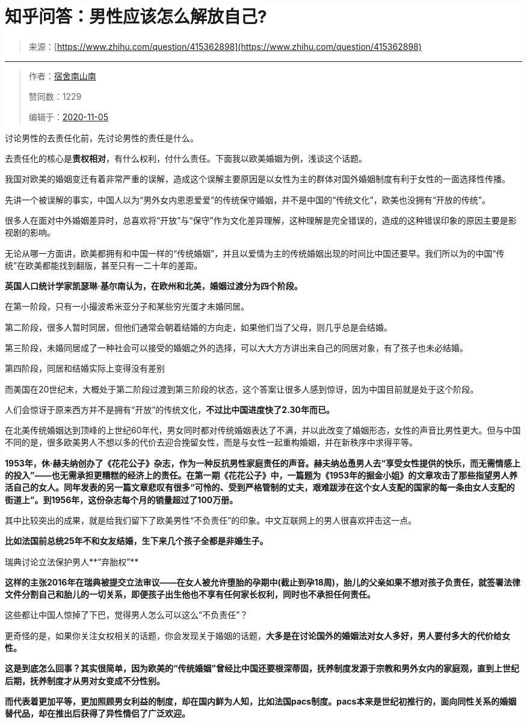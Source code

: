 # 知乎问答：男性应该怎么解放自己?

> 来源：[https://www.zhihu.com/question/415362898](https://www.zhihu.com/question/415362898)

* * *

> 作者：[宿舍南山南](https://www.zhihu.com/people/dao-mi-7)
> 
> 赞同数：1229
> 
> 编辑于：[2020-11-05](https://www.zhihu.com/answer/1551224778)

讨论男性的去责任化前，先讨论男性的责任是什么。

去责任化的核心是**责权相对**，有什么权利，付什么责任。下面我以欧美婚姻为例，浅谈这个话题。

我国对欧美的婚姻变迁有着非常严重的误解，造成这个误解主要原因是以女性为主的群体对国外婚姻制度有利于女性的一面选择性传播。

先讲一个被误解的事实，中国人以为“男外女内恩恩爱爱”的传统保守婚姻，并不是中国的“传统文化”，欧美也没拥有“开放的传统”。

很多人在面对中外婚姻差异时，总喜欢将“开放”与“保守”作为文化差异理解，这种理解是完全错误的，造成的这种错误印象的原因主要是影视剧的影响。

无论从哪一方面讲，欧美都拥有和中国一样的“传统婚姻”，并且以爱情为主的传统婚姻出现的时间比中国还要早。我们所以为的中国“传统”在欧美都能找到翻版，甚至只有一二十年的差距。

**英国人口统计学家凯瑟琳·基尔南认为，在欧州和北美，婚姻过渡分为四个阶段。**

在第一阶段，只有一小撮波希米亚分子和某些穷光蛋才未婚同居。

第二阶段，很多人暂时同居，但他们通常会朝着结婚的方向走，如果他们当了父母，则几乎总是会结婚。

第三阶段，未婚同居成了一种社会可以接受的婚姻之外的选择，可以大大方方讲出来自己的同居对象，有了孩子也未必结婚。

第四阶段，同居和结婚实际上变得没有差别

而美国在20世纪末，大概处于第二阶段过渡到第三阶段的状态，这个答案让很多人感到惊讶，因为中国目前就是处于这个阶段。

人们会惊讶于原来西方并不是拥有“开放”的传统文化，**不过比中国进度快了2.30年而已。**

在北美传统婚姻达到顶峰的上世纪60年代，男女同时都对传统婚姻表达了不满，并以此改变了婚姻形态，女性的声音比男性更大。但与中国不同的是，很多欧美男人不想以多的代价去迎合挽留女性，而是与女性一起重构婚姻，并在新秩序中求得平等。

**1953年，休·赫夫纳创办了《花花公子》杂志，作为一种反抗男性家庭责任的声音。赫夫纳怂恿男人去“享受女性提供的快乐，而无需情感上的投入”——也无需承担更糟糕的经济上的责任。在第一期《花花公子》中，一篇题为《1953年的掘金小姐》的文章攻击了那些指望男人养活自己的女人。同年发表的另一篇文章悲叹有很多“可怜的、受到严格管制的丈夫，艰难跋涉在这个女人支配的国家的每一条由女人支配的街道上”。到1956年，这份杂志每个月的销量超过了100万册。**

其中比较突出的成果，就是给我们留下了欧美男性“不负责任”的印象。中文互联网上的男人很喜欢抨击这一点。

**比如法国前总统25年不和女友结婚，生下来几个孩子全都是非婚生子。**

瑞典讨论立法保护男人**“弃胎权”**

**这样的主张2016年在瑞典被提交立法审议——在女人被允许堕胎的孕期中(截止到孕18周)，胎儿的父亲如果不想对孩子负责任，就签署法律文件分割自己和胎儿的一切关系，即便孩子出生他也不享有任何家长权利，同时也不承担任何责任。**

这些都让中国人惊掉了下巴，觉得男人怎么可以这么“不负责任”？

更奇怪的是，如果你关注女权相关的话题，你会发现关于婚姻的话题，**大多是在讨论国外的婚姻法对女人多好，男人要付多大的代价给女性。**

**这是到底怎么回事？其实很简单，因为欧美的“传统婚姻”曾经比中国还要根深蒂固，抚养制度发源于宗教和男外女内的家庭观，直到上世纪后期，抚养制度才从男对女变成不分性别。**

**而代表着更加平等，更加照顾男女利益的制度，却在国内鲜为人知，比如法国pacs制度。pacs本来是世纪初推行的，面向同性关系的婚姻替代品，却在推出后获得了异性情侣了广泛欢迎。**
